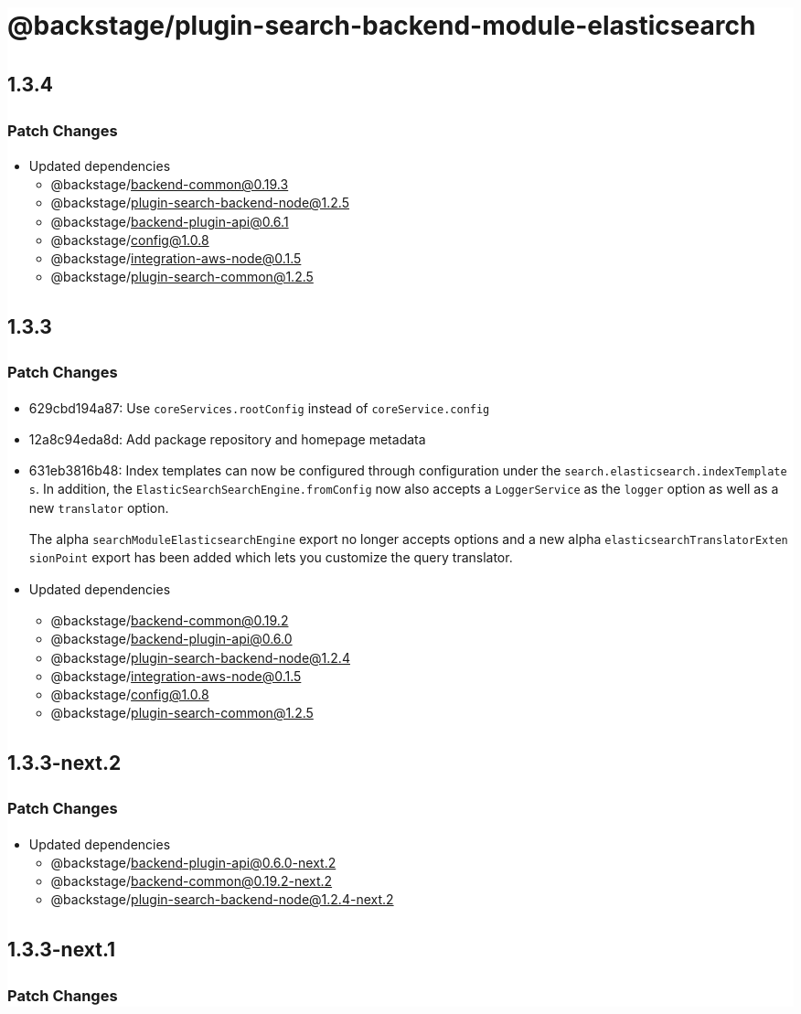 # @backstage/plugin-search-backend-module-elasticsearch

## 1.3.4

### Patch Changes

- Updated dependencies
  - @backstage/backend-common@0.19.3
  - @backstage/plugin-search-backend-node@1.2.5
  - @backstage/backend-plugin-api@0.6.1
  - @backstage/config@1.0.8
  - @backstage/integration-aws-node@0.1.5
  - @backstage/plugin-search-common@1.2.5

## 1.3.3

### Patch Changes

- 629cbd194a87: Use `coreServices.rootConfig` instead of `coreService.config`
- 12a8c94eda8d: Add package repository and homepage metadata
- 631eb3816b48: Index templates can now be configured through configuration under the `search.elasticsearch.indexTemplates`. In addition, the `ElasticSearchSearchEngine.fromConfig` now also accepts a `LoggerService` as the `logger` option as well as a new `translator` option.

  The alpha `searchModuleElasticsearchEngine` export no longer accepts options and a new alpha `elasticsearchTranslatorExtensionPoint` export has been added which lets you customize the query translator.

- Updated dependencies
  - @backstage/backend-common@0.19.2
  - @backstage/backend-plugin-api@0.6.0
  - @backstage/plugin-search-backend-node@1.2.4
  - @backstage/integration-aws-node@0.1.5
  - @backstage/config@1.0.8
  - @backstage/plugin-search-common@1.2.5

## 1.3.3-next.2

### Patch Changes

- Updated dependencies
  - @backstage/backend-plugin-api@0.6.0-next.2
  - @backstage/backend-common@0.19.2-next.2
  - @backstage/plugin-search-backend-node@1.2.4-next.2

## 1.3.3-next.1

### Patch Changes
